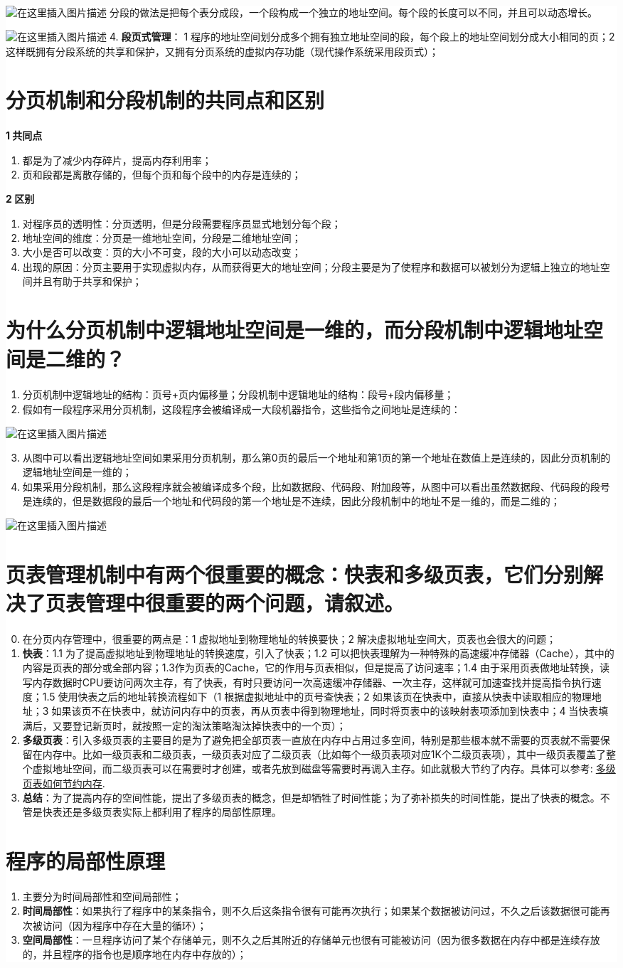 ![在这里插入图片描述](https://img-blog.csdnimg.cn/20201207115813550.png?x-oss-process=image/watermark,type_ZmFuZ3poZW5naGVpdGk,shadow_10,text_aHR0cHM6Ly9ibG9nLmNzZG4ubmV0L3NjMTc5,size_16,color_FFFFFF,t_70#pic_center)
分段的做法是把每个表分成段，一个段构成一个独立的地址空间。每个段的长度可以不同，并且可以动态增长。

![在这里插入图片描述](https://img-blog.csdnimg.cn/20201207115838875.png?x-oss-process=image/watermark,type_ZmFuZ3poZW5naGVpdGk,shadow_10,text_aHR0cHM6Ly9ibG9nLmNzZG4ubmV0L3NjMTc5,size_16,color_FFFFFF,t_70#pic_center)
4. **段页式管理**： 1 程序的地址空间划分成多个拥有独立地址空间的段，每个段上的地址空间划分成大小相同的页；2 这样既拥有分段系统的共享和保护，又拥有分页系统的虚拟内存功能（现代操作系统采用段页式）；


# 分页机制和分段机制的共同点和区别
**1 共同点**

1. 都是为了减少内存碎片，提高内存利用率；
2. 页和段都是离散存储的，但每个页和每个段中的内存是连续的；

**2 区别**

 1. 对程序员的透明性：分页透明，但是分段需要程序员显式地划分每个段；
 2. 地址空间的维度：分页是一维地址空间，分段是二维地址空间；
 3. 大小是否可以改变：页的大小不可变，段的大小可以动态改变；
 4. 出现的原因：分页主要用于实现虚拟内存，从而获得更大的地址空间；分段主要是为了使程序和数据可以被划分为逻辑上独立的地址空间并且有助于共享和保护；

# 为什么分页机制中逻辑地址空间是一维的，而分段机制中逻辑地址空间是二维的？
1. 分页机制中逻辑地址的结构：页号+页内偏移量；分段机制中逻辑地址的结构：段号+段内偏移量；
2. 假如有一段程序采用分页机制，这段程序会被编译成一大段机器指令，这些指令之间地址是连续的：

![在这里插入图片描述](https://img-blog.csdnimg.cn/cde195db322044e69f329eb14f15d9d9.png?x-oss-process=image/watermark,type_ZmFuZ3poZW5naGVpdGk,shadow_10,text_aHR0cHM6Ly9ibG9nLmNzZG4ubmV0L3NjMTc5,size_16,color_FFFFFF,t_70)

3. 从图中可以看出逻辑地址空间如果采用分页机制，那么第0页的最后一个地址和第1页的第一个地址在数值上是连续的，因此分页机制的逻辑地址空间是一维的；
4. 如果采用分段机制，那么这段程序就会被编译成多个段，比如数据段、代码段、附加段等，从图中可以看出虽然数据段、代码段的段号是连续的，但是数据段的最后一个地址和代码段的第一个地址是不连续，因此分段机制中的地址不是一维的，而是二维的；

![在这里插入图片描述](https://img-blog.csdnimg.cn/326bccd681994929a1789ffd8d74c979.png?x-oss-process=image/watermark,type_ZmFuZ3poZW5naGVpdGk,shadow_10,text_aHR0cHM6Ly9ibG9nLmNzZG4ubmV0L3NjMTc5,size_16,color_FFFFFF,t_70)

# 页表管理机制中有两个很重要的概念：快表和多级页表，它们分别解决了页表管理中很重要的两个问题，请叙述。
0. 在分页内存管理中，很重要的两点是：1 虚拟地址到物理地址的转换要快；2 解决虚拟地址空间大，页表也会很大的问题；
1. **快表**：1.1 为了提高虚拟地址到物理地址的转换速度，引入了快表；1.2 可以把快表理解为一种特殊的高速缓冲存储器（Cache），其中的内容是页表的部分或全部内容；1.3作为页表的Cache，它的作用与页表相似，但是提高了访问速率；1.4 由于采用页表做地址转换，读写内存数据时CPU要访问两次主存，有了快表，有时只要访问一次高速缓冲存储器、一次主存，这样就可加速查找并提高指令执行速度；1.5 使用快表之后的地址转换流程如下（1 根据虚拟地址中的页号查快表；2 如果该页在快表中，直接从快表中读取相应的物理地址；3 如果该页不在快表中，就访问内存中的页表，再从页表中得到物理地址，同时将页表中的该映射表项添加到快表中；4 当快表填满后，又要登记新页时，就按照一定的淘汰策略淘汰掉快表中的一个页）；
2. **多级页表**：引入多级页表的主要目的是为了避免把全部页表一直放在内存中占用过多空间，特别是那些根本就不需要的页表就不需要保留在内存中。比如一级页表和二级页表，一级页表对应了二级页表（比如每个一级页表项对应1K个二级页表项），其中一级页表覆盖了整个虚拟地址空间，而二级页表可以在需要时才创建，或者先放到磁盘等需要时再调入主存。如此就极大节约了内存。具体可以参考: [多级页表如何节约内存](https://www.polarxiong.com/archives/%E5%A4%9A%E7%BA%A7%E9%A1%B5%E8%A1%A8%E5%A6%82%E4%BD%95%E8%8A%82%E7%BA%A6%E5%86%85%E5%AD%98.html).
3. **总结**：为了提高内存的空间性能，提出了多级页表的概念，但是却牺牲了时间性能；为了弥补损失的时间性能，提出了快表的概念。不管是快表还是多级页表实际上都利用了程序的局部性原理。

# 程序的局部性原理
1. 主要分为时间局部性和空间局部性；
2. **时间局部性**：如果执行了程序中的某条指令，则不久后这条指令很有可能再次执行；如果某个数据被访问过，不久之后该数据很可能再次被访问（因为程序中存在大量的循环）；
3. **空间局部性**：一旦程序访问了某个存储单元，则不久之后其附近的存储单元也很有可能被访问（因为很多数据在内存中都是连续存放的，并且程序的指令也是顺序地在内存中存放的）；
